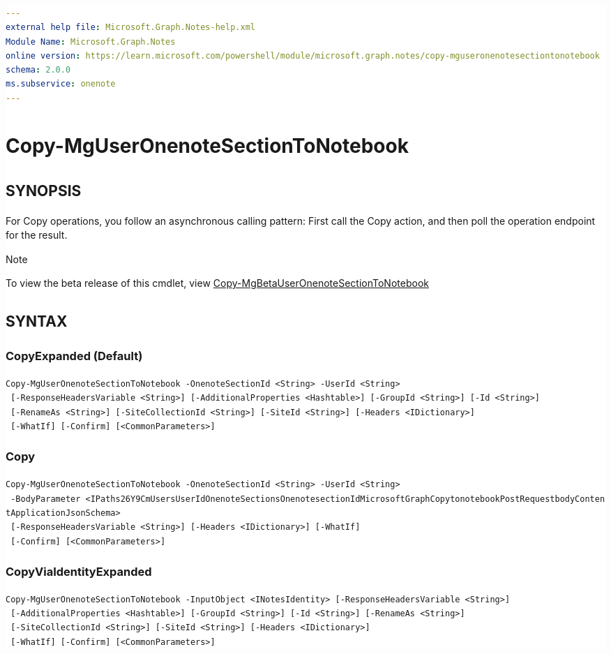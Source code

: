 ```yaml
---
external help file: Microsoft.Graph.Notes-help.xml
Module Name: Microsoft.Graph.Notes
online version: https://learn.microsoft.com/powershell/module/microsoft.graph.notes/copy-mguseronenotesectiontonotebook
schema: 2.0.0
ms.subservice: onenote
---
```


# Copy-MgUserOnenoteSectionToNotebook

## SYNOPSIS
For Copy operations, you follow an asynchronous calling pattern:  First call the Copy action, and then poll the operation endpoint for the result.

> [!NOTE]
> To view the beta release of this cmdlet, view [Copy-MgBetaUserOnenoteSectionToNotebook](/powershell/module/Microsoft.Graph.Beta.Notes/Copy-MgBetaUserOnenoteSectionToNotebook?view=graph-powershell-beta)

## SYNTAX

### CopyExpanded (Default)
```
Copy-MgUserOnenoteSectionToNotebook -OnenoteSectionId <String> -UserId <String>
 [-ResponseHeadersVariable <String>] [-AdditionalProperties <Hashtable>] [-GroupId <String>] [-Id <String>]
 [-RenameAs <String>] [-SiteCollectionId <String>] [-SiteId <String>] [-Headers <IDictionary>]
 [-WhatIf] [-Confirm] [<CommonParameters>]
```

### Copy
```
Copy-MgUserOnenoteSectionToNotebook -OnenoteSectionId <String> -UserId <String>
 -BodyParameter <IPaths26Y9CmUsersUserIdOnenoteSectionsOnenotesectionIdMicrosoftGraphCopytonotebookPostRequestbodyContentApplicationJsonSchema>
 [-ResponseHeadersVariable <String>] [-Headers <IDictionary>] [-WhatIf]
 [-Confirm] [<CommonParameters>]
```

### CopyViaIdentityExpanded
```
Copy-MgUserOnenoteSectionToNotebook -InputObject <INotesIdentity> [-ResponseHeadersVariable <String>]
 [-AdditionalProperties <Hashtable>] [-GroupId <String>] [-Id <String>] [-RenameAs <String>]
 [-SiteCollectionId <String>] [-SiteId <String>] [-Headers <IDictionary>]
 [-WhatIf] [-Confirm] [<CommonParameters>]
```
